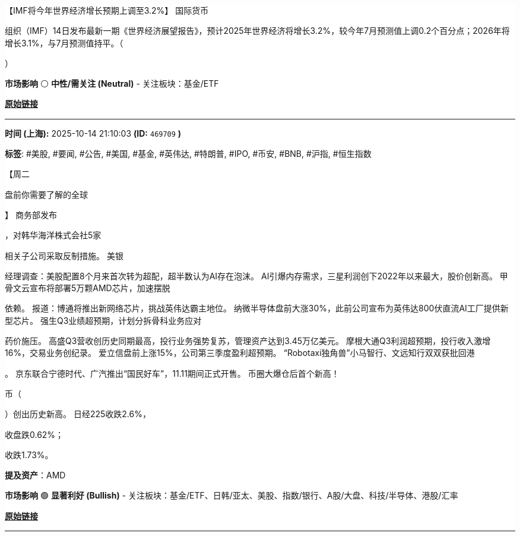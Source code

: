 【IMF将今年世界经济增长预期上调至3.2%】
国际货币

组织（IMF）14日发布最新一期《世界经济展望报告》，预计2025年世界经济将增长3.2%，较今年7月预测值上调0.2个百分点；2026年将增长3.1%，与7月预测值持平。（

）

**市场影响** ⚪ **中性/需关注 (Neutral)** - 关注板块：基金/ETF

**[原始链接](https://t.me/FinanceNewsDaily/469708)**

---
**时间 (上海):** 2025-10-14 21:10:03 **(ID:** `469709` **)**

**标签**: #美股, #要闻, #公告, #美国, #基金, #英伟达, #特朗普, #IPO, #币安, #BNB, #沪指, #恒生指数

【周二

盘前你需要了解的全球

】
商务部发布

，对韩华海洋株式会社5家

相关子公司采取反制措施。
美银

经理调查：美股配置8个月来首次转为超配，超半数认为AI存在泡沫。
AI引爆内存需求，三星利润创下2022年以来最大，股价创新高。
甲骨文云宣布将部署5万颗AMD芯片，加速摆脱

依赖。
报道：博通将推出新网络芯片，挑战英伟达霸主地位。
纳微半导体盘前大涨30%，此前公司宣布为英伟达800伏直流AI工厂提供新型芯片。
强生Q3业绩超预期，计划分拆骨科业务应对

药价施压。
高盛Q3营收创历史同期最高，投行业务强势复苏，管理资产达到3.45万亿美元。
摩根大通Q3利润超预期，投行收入激增16%，交易业务创纪录。
爱立信盘前上涨15%，公司第三季度盈利超预期。
“Robotaxi独角兽”小马智行、文远知行双双获批回港

。
京东联合宁德时代、广汽推出“国民好车”，11.11期间正式开售。
币圈大爆仓后首个新高！

币（

）创出历史新高。
日经225收跌2.6%，

收盘跌0.62%；

收跌1.73%。

**提及资产**：AMD

**市场影响** 🟢 **显著利好 (Bullish)** - 关注板块：基金/ETF、日韩/亚太、美股、指数/银行、A股/大盘、科技/半导体、港股/汇率

**[原始链接](https://t.me/FinanceNewsDaily/469709)**

---